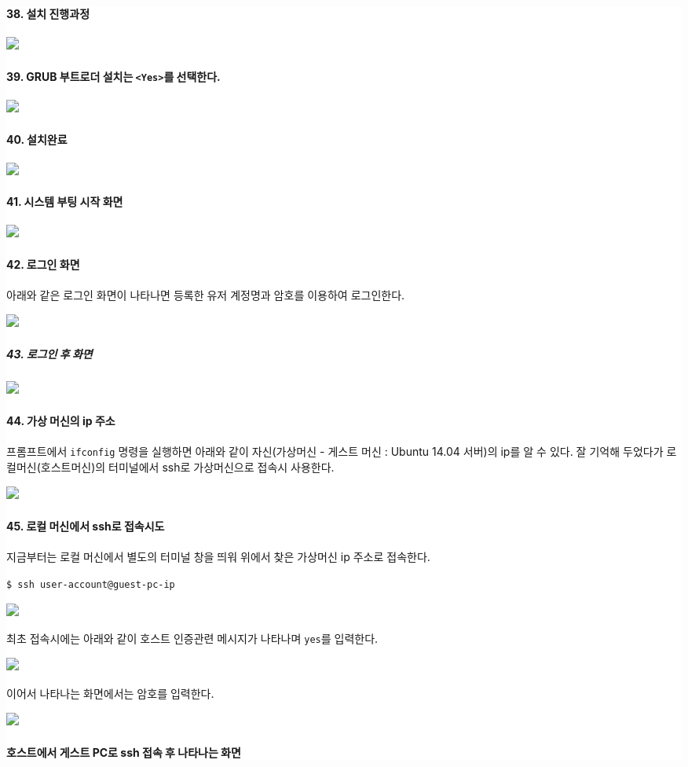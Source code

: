 #### 38. 설치 진행과정

![](http://i1373.photobucket.com/albums/ag392/rorlab/Photobucket%20Desktop%20-%20RORLAB/rorla/2014-10-09_20-42-25_zpsd7732abf.png)

#### 39. GRUB 부트로더 설치는 `<Yes>`를 선택한다.

![](http://i1373.photobucket.com/albums/ag392/rorlab/Photobucket%20Desktop%20-%20RORLAB/rorla/2014-10-09_20-43-04_zps038926fe.png)

#### 40. 설치완료

![](http://i1373.photobucket.com/albums/ag392/rorlab/Photobucket%20Desktop%20-%20RORLAB/rorla/2014-10-09_20-43-19_zpsb36c70a7.png)

#### 41. 시스템 부팅 시작 화면

![](http://i1373.photobucket.com/albums/ag392/rorlab/Photobucket%20Desktop%20-%20RORLAB/rcafe/2016-12-19_09-24-15_zpsdye0pmgu.png)

#### 42. 로그인 화면

아래와 같은 로그인 화면이 나타나면 등록한 유저 계정명과 암호를 이용하여 로그인한다.

![](http://i1373.photobucket.com/albums/ag392/rorlab/Photobucket%20Desktop%20-%20RORLAB/rorla/2014-10-09_20-43-42_zpsc761400f.png)

##### 43. 로그인 후 화면

![](http://i1373.photobucket.com/albums/ag392/rorlab/Photobucket%20Desktop%20-%20RORLAB/rorla/2014-10-09_20-44-43_zps34760bf7.png)

#### 44. 가상 머신의 ip 주소

프롬프트에서 `ifconfig` 명령을 실행하면 아래와 같이 자신(가상머신 - 게스트 머신 : Ubuntu 14.04 서버)의 ip를 알 수 있다. 잘 기억해 두었다가 로컬머신(호스트머신)의 터미널에서 ssh로 가상머신으로 접속시 사용한다.

![](http://i1373.photobucket.com/albums/ag392/rorlab/Photobucket%20Desktop%20-%20RORLAB/rorla/2014-10-09_20-45-20_zpsa16c80be.png)

#### 45. 로컬 머신에서 ssh로 접속시도

지금부터는 로컬 머신에서 별도의 터미널 창을 띄워 위에서 찾은 가상머신 ip 주소로 접속한다.

```bash
$ ssh user-account@guest-pc-ip
```

![](http://i1373.photobucket.com/albums/ag392/rorlab/Photobucket%20Desktop%20-%20RORLAB/rorla/2014-10-09_20-48-26_zps920cf4be.png)

최초 접속시에는 아래와 같이 호스트 인증관련 메시지가 나타나며 `yes`를 입력한다.

![](http://i1373.photobucket.com/albums/ag392/rorlab/Photobucket%20Desktop%20-%20RORLAB/rorla/2014-10-09_20-49-18_zps06b29c64.png)

이어서 나타나는 화면에서는 암호를 입력한다.

![](http://i1373.photobucket.com/albums/ag392/rorlab/Photobucket%20Desktop%20-%20RORLAB/rorla/2014-10-09_20-49-49_zpsd6e7993f.png)

#### 호스트에서 게스트 PC로 ssh 접속 후 나타나는 화면
